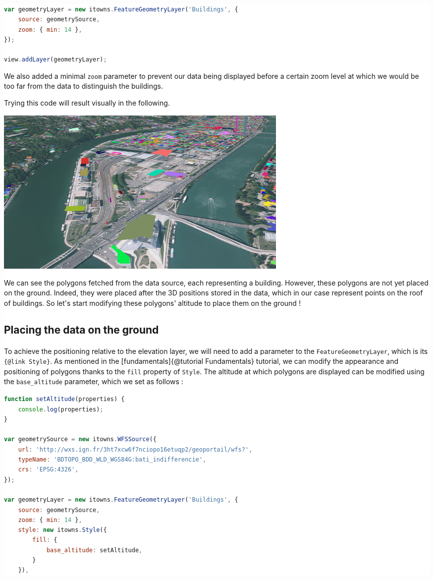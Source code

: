 ```js
var geometryLayer = new itowns.FeatureGeometryLayer('Buildings', {
    source: geometrySource,
    zoom: { min: 14 },
});

view.addLayer(geometryLayer);
```

We also added a minimal `zoom` parameter to prevent our data being displayed before a certain 
zoom level at which we would be too far from the data to distinguish the buildings.

Trying this code will result visually in the following.

![geometry_layer_without_altitude](images/Vector-data-3d-1.png)

We can see the polygons fetched from the data source, each representing a building.
However, these polygons are not yet placed on the ground.
Indeed, they were placed after the 3D positions stored in the data, which in our case represent points on the roof of buildings.
So let's start modifying these polygons' altitude to place them on the ground !

## Placing the data on the ground

To achieve the positioning relative to the elevation layer, we will need to add
a parameter to the `FeatureGeometryLayer`, which is its `{@link Style}`.
As mentioned in the [fundamentals]{@tutorial Fundamentals} tutorial, we can modify the appearance and positioning of polygons thanks to the `fill` property of `Style`.
The altitude at which polygons are displayed can be modified using the `base_altitude` parameter, which we set as follows :

```js
function setAltitude(properties) {
    console.log(properties);
}

var geometrySource = new itowns.WFSSource({
    url: 'http://wxs.ign.fr/3ht7xcw6f7nciopo16etuqp2/geoportail/wfs?',
    typeName: 'BDTOPO_BDD_WLD_WGS84G:bati_indifferencie',
    crs: 'EPSG:4326',
});

var geometryLayer = new itowns.FeatureGeometryLayer('Buildings', {
    source: geometrySource,
    zoom: { min: 14 },
    style: new itowns.Style({
        fill: {
            base_altitude: setAltitude,
        }
    }),
```
